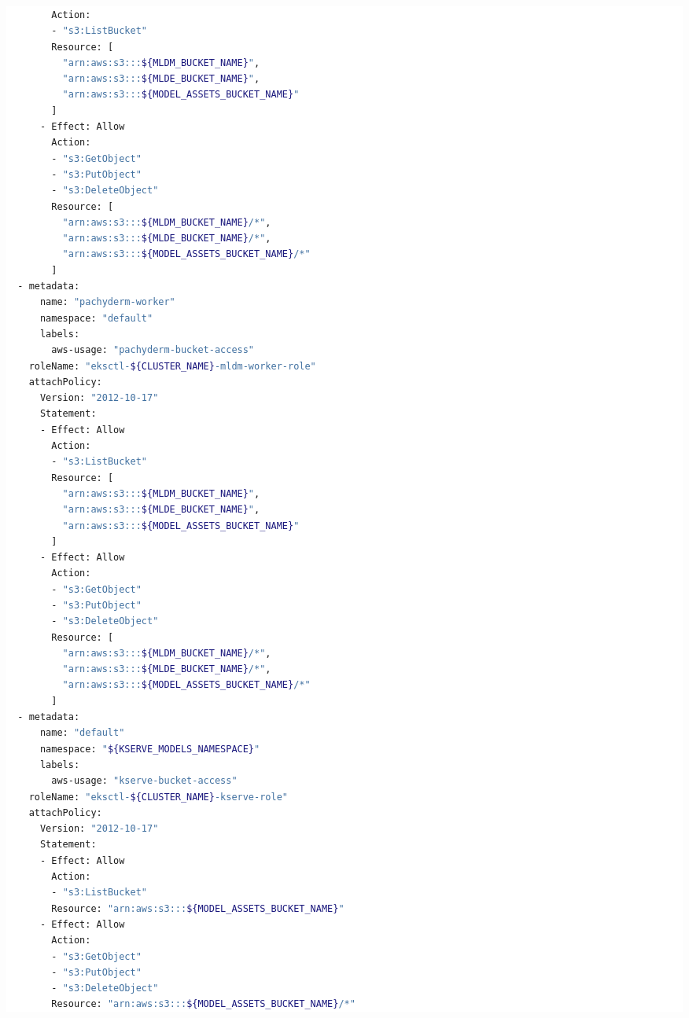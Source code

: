 ```bash
        Action:
        - "s3:ListBucket"
        Resource: [
          "arn:aws:s3:::${MLDM_BUCKET_NAME}",
          "arn:aws:s3:::${MLDE_BUCKET_NAME}",
          "arn:aws:s3:::${MODEL_ASSETS_BUCKET_NAME}"
        ]
      - Effect: Allow
        Action:
        - "s3:GetObject"
        - "s3:PutObject"
        - "s3:DeleteObject"
        Resource: [
          "arn:aws:s3:::${MLDM_BUCKET_NAME}/*",
          "arn:aws:s3:::${MLDE_BUCKET_NAME}/*",
          "arn:aws:s3:::${MODEL_ASSETS_BUCKET_NAME}/*"
        ]
  - metadata:
      name: "pachyderm-worker"
      namespace: "default"
      labels:
        aws-usage: "pachyderm-bucket-access"
    roleName: "eksctl-${CLUSTER_NAME}-mldm-worker-role"
    attachPolicy:
      Version: "2012-10-17"
      Statement:
      - Effect: Allow
        Action:
        - "s3:ListBucket"
        Resource: [
          "arn:aws:s3:::${MLDM_BUCKET_NAME}",
          "arn:aws:s3:::${MLDE_BUCKET_NAME}",
          "arn:aws:s3:::${MODEL_ASSETS_BUCKET_NAME}"
        ]
      - Effect: Allow
        Action:
        - "s3:GetObject"
        - "s3:PutObject"
        - "s3:DeleteObject"
        Resource: [
          "arn:aws:s3:::${MLDM_BUCKET_NAME}/*",
          "arn:aws:s3:::${MLDE_BUCKET_NAME}/*",
          "arn:aws:s3:::${MODEL_ASSETS_BUCKET_NAME}/*"
        ]
  - metadata:
      name: "default"
      namespace: "${KSERVE_MODELS_NAMESPACE}"
      labels:
        aws-usage: "kserve-bucket-access"
    roleName: "eksctl-${CLUSTER_NAME}-kserve-role"
    attachPolicy:
      Version: "2012-10-17"
      Statement:
      - Effect: Allow
        Action:
        - "s3:ListBucket"
        Resource: "arn:aws:s3:::${MODEL_ASSETS_BUCKET_NAME}"
      - Effect: Allow
        Action:
        - "s3:GetObject"
        - "s3:PutObject"
        - "s3:DeleteObject"
        Resource: "arn:aws:s3:::${MODEL_ASSETS_BUCKET_NAME}/*"
```
